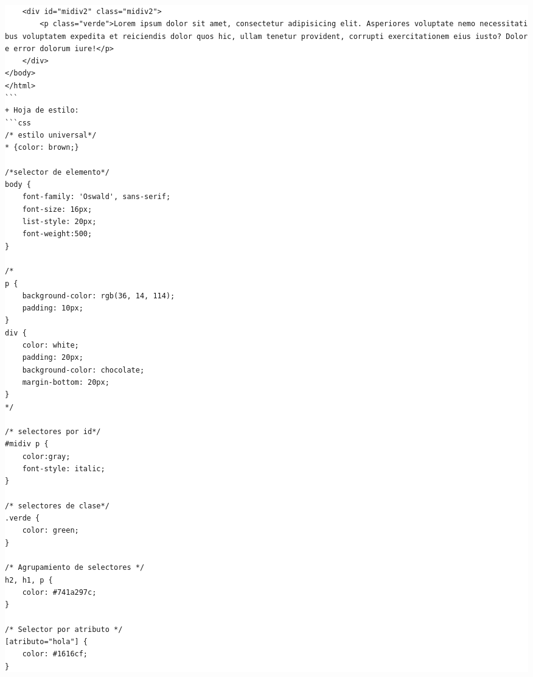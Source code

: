         <div id="midiv2" class="midiv2">
            <p class="verde">Lorem ipsum dolor sit amet, consectetur adipisicing elit. Asperiores voluptate nemo necessitatibus voluptatem expedita et reiciendis dolor quos hic, ullam tenetur provident, corrupti exercitationem eius iusto? Dolore error dolorum iure!</p>
        </div>
    </body>
    </html>
    ```
    + Hoja de estilo:
    ```css
    /* estilo universal*/
    * {color: brown;}

    /*selector de elemento*/
    body {
        font-family: 'Oswald', sans-serif;
        font-size: 16px;
        list-style: 20px;
        font-weight:500;
    }

    /*
    p {
        background-color: rgb(36, 14, 114);
        padding: 10px;
    }
    div {
        color: white;
        padding: 20px;
        background-color: chocolate;
        margin-bottom: 20px;
    }
    */

    /* selectores por id*/
    #midiv p {
        color:gray;
        font-style: italic;
    }

    /* selectores de clase*/
    .verde {
        color: green;
    }

    /* Agrupamiento de selectores */
    h2, h1, p {
        color: #741a297c;
    }

    /* Selector por atributo */
    [atributo="hola"] {
        color: #1616cf;    
    }
